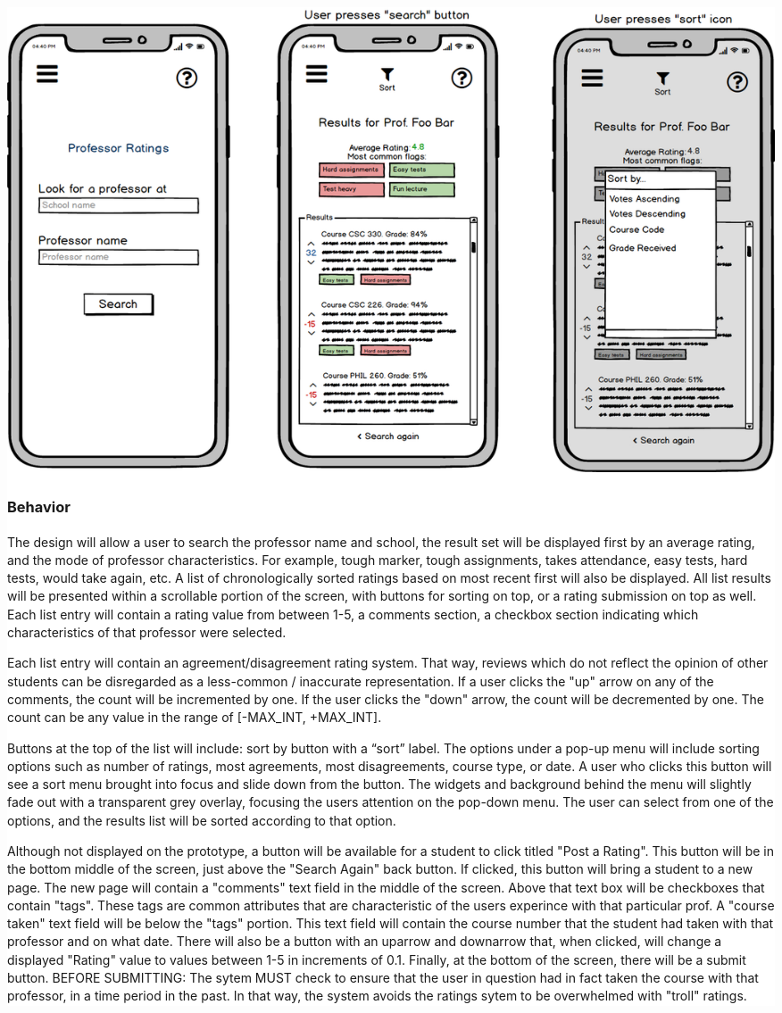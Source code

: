 <center><img src = "./images/RateMyProf.png" width = "100%" height = "100%"/></center>

### Behavior
The design will allow a user to search the professor name and school, the result set will be displayed first by an average rating, and the mode of professor characteristics. For example, tough marker, tough assignments, takes attendance, easy tests, hard tests, would take again, etc. A list of chronologically sorted ratings based on most recent first will also be displayed. All list results will be presented within a scrollable portion of the screen, with buttons for sorting on top, or a rating submission on top as well.
Each list entry will contain a rating value from between 1-5, a comments section, a checkbox section indicating which characteristics of that professor were selected.

Each list entry will contain an agreement/disagreement rating system. That way, reviews which do not reflect the opinion of other students can be disregarded as a less-common / inaccurate representation. If a user clicks the "up" arrow on any of the comments, the count will be incremented by one. If the user clicks the "down" arrow, the count will be decremented by one. The count can be any value in the range of [-MAX_INT, +MAX_INT].

Buttons at the top of the list will include: sort by button with a “sort” label. The options under a pop-up menu will include sorting options such as number of ratings, most agreements, most disagreements, course type, or date. A user who clicks this button will see a sort menu brought into focus and slide down from the button. The widgets and background behind the menu will slightly fade out with a transparent grey overlay, focusing the users attention on the pop-down menu. The user can select from one of the options, and the results list will be sorted according to that option.

Although not displayed on the prototype, a button will be available for a student to click titled "Post a Rating". This button will be in the bottom middle of the screen, just above the "Search Again" back button. If clicked, this button will bring a student to a new page. The new page will contain a 
"comments" text field in the middle of the screen. Above that text box will be checkboxes that contain "tags". These tags are common attributes that are characteristic of the users experince with that particular prof. A "course taken" text field will be below the "tags" portion. This text field will contain the course number that the student had taken with that professor and on what date. There will also be a button with an uparrow and downarrow that, when clicked, will change a displayed "Rating" value to values between 1-5 in increments of 0.1. Finally, at the bottom of the screen, there will be a submit button. BEFORE SUBMITTING: The sytem MUST check to ensure that the user in question had in fact taken the course with that professor, in a time period in the past. In that way, the system avoids the ratings sytem to be overwhelmed with "troll" ratings.
